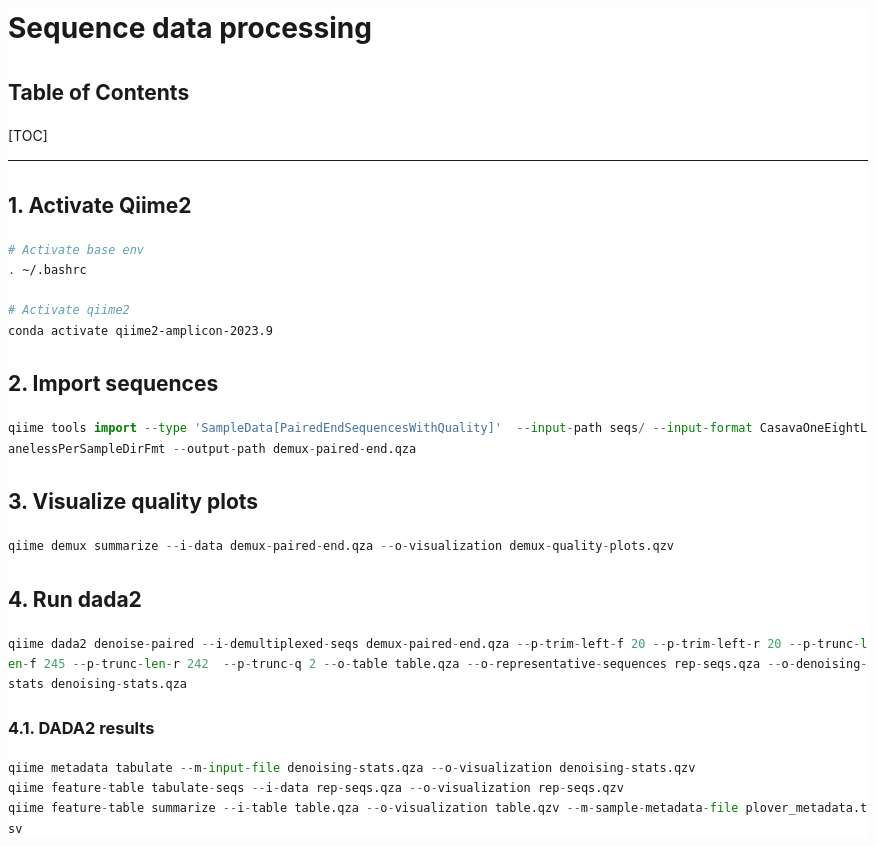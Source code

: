 # Sequence data processing



## Table of Contents

[TOC]

------



## 1.  Activate Qiime2

```bash
# Activate base env
. ~/.bashrc

# Activate qiime2
conda activate qiime2-amplicon-2023.9
```



## 2. Import sequences

```python
qiime tools import --type 'SampleData[PairedEndSequencesWithQuality]'  --input-path seqs/ --input-format CasavaOneEightLanelessPerSampleDirFmt --output-path demux-paired-end.qza
```



## 3. Visualize quality plots

```python
qiime demux summarize --i-data demux-paired-end.qza --o-visualization demux-quality-plots.qzv
```



## 4. Run dada2 

```python
qiime dada2 denoise-paired --i-demultiplexed-seqs demux-paired-end.qza --p-trim-left-f 20 --p-trim-left-r 20 --p-trunc-len-f 245 --p-trunc-len-r 242  --p-trunc-q 2 --o-table table.qza --o-representative-sequences rep-seqs.qza --o-denoising-stats denoising-stats.qza
```



### 4.1. DADA2 results

```python
qiime metadata tabulate --m-input-file denoising-stats.qza --o-visualization denoising-stats.qzv 
qiime feature-table tabulate-seqs --i-data rep-seqs.qza --o-visualization rep-seqs.qzv 
qiime feature-table summarize --i-table table.qza --o-visualization table.qzv --m-sample-metadata-file plover_metadata.tsv
```
